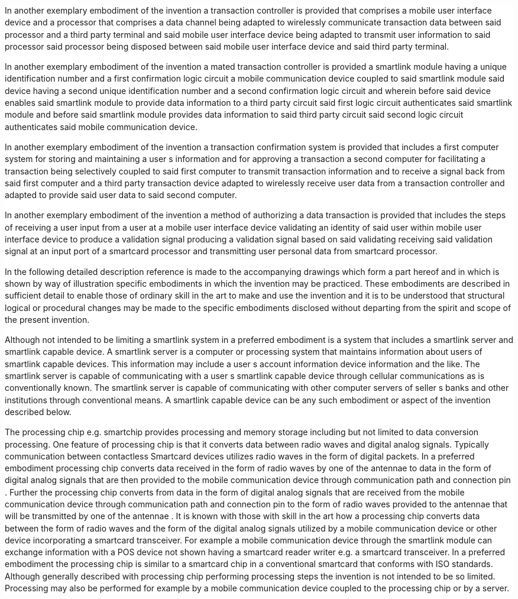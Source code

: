 In another exemplary embodiment of the invention a transaction controller is provided that comprises a mobile user interface device and a processor that comprises a data channel being adapted to wirelessly communicate transaction data between said processor and a third party terminal and said mobile user interface device being adapted to transmit user information to said processor said processor being disposed between said mobile user interface device and said third party terminal.

In another exemplary embodiment of the invention a mated transaction controller is provided a smartlink module having a unique identification number and a first confirmation logic circuit a mobile communication device coupled to said smartlink module said device having a second unique identification number and a second confirmation logic circuit and wherein before said device enables said smartlink module to provide data information to a third party circuit said first logic circuit authenticates said smartlink module and before said smartlink module provides data information to said third party circuit said second logic circuit authenticates said mobile communication device.

In another exemplary embodiment of the invention a transaction confirmation system is provided that includes a first computer system for storing and maintaining a user s information and for approving a transaction a second computer for facilitating a transaction being selectively coupled to said first computer to transmit transaction information and to receive a signal back from said first computer and a third party transaction device adapted to wirelessly receive user data from a transaction controller and adapted to provide said user data to said second computer.

In another exemplary embodiment of the invention a method of authorizing a data transaction is provided that includes the steps of receiving a user input from a user at a mobile user interface device validating an identity of said user within mobile user interface device to produce a validation signal producing a validation signal based on said validating receiving said validation signal at an input port of a smartcard processor and transmitting user personal data from smartcard processor.

In the following detailed description reference is made to the accompanying drawings which form a part hereof and in which is shown by way of illustration specific embodiments in which the invention may be practiced. These embodiments are described in sufficient detail to enable those of ordinary skill in the art to make and use the invention and it is to be understood that structural logical or procedural changes may be made to the specific embodiments disclosed without departing from the spirit and scope of the present invention.

Although not intended to be limiting a smartlink system in a preferred embodiment is a system that includes a smartlink server and smartlink capable device. A smartlink server is a computer or processing system that maintains information about users of smartlink capable devices. This information may include a user s account information device information and the like. The smartlink server is capable of communicating with a user s smartlink capable device through cellular communications as is conventionally known. The smartlink server is capable of communicating with other computer servers of seller s banks and other institutions through conventional means. A smartlink capable device can be any such embodiment or aspect of the invention described below.

The processing chip e.g. smartchip provides processing and memory storage including but not limited to data conversion processing. One feature of processing chip is that it converts data between radio waves and digital analog signals. Typically communication between contactless Smartcard devices utilizes radio waves in the form of digital packets. In a preferred embodiment processing chip converts data received in the form of radio waves by one of the antennae to data in the form of digital analog signals that are then provided to the mobile communication device through communication path and connection pin . Further the processing chip converts from data in the form of digital analog signals that are received from the mobile communication device through communication path and connection pin to the form of radio waves provided to the antennae that will be transmitted by one of the antennae . It is known with those with skill in the art how a processing chip converts data between the form of radio waves and the form of the digital analog signals utilized by a mobile communication device or other device incorporating a smartcard transceiver. For example a mobile communication device through the smartlink module can exchange information with a POS device not shown having a smartcard reader writer e.g. a smartcard transceiver. In a preferred embodiment the processing chip is similar to a smartcard chip in a conventional smartcard that conforms with ISO standards. Although generally described with processing chip performing processing steps the invention is not intended to be so limited. Processing may also be performed for example by a mobile communication device coupled to the processing chip or by a server.
